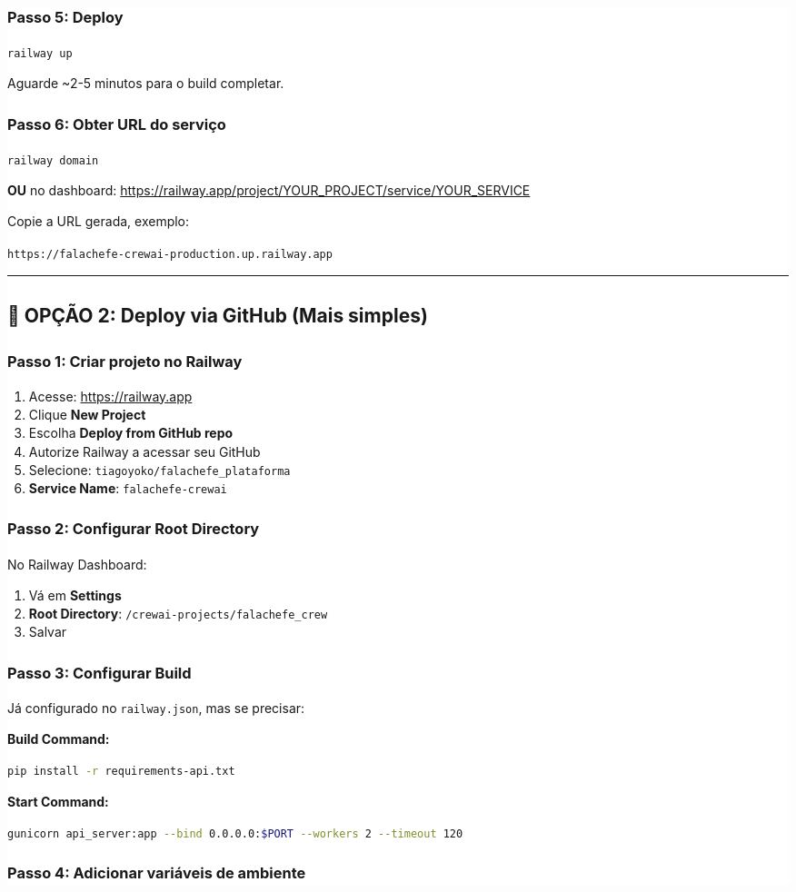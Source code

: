 ### Passo 5: Deploy

```bash
railway up
```

Aguarde ~2-5 minutos para o build completar.

### Passo 6: Obter URL do serviço

```bash
railway domain
```

**OU** no dashboard: https://railway.app/project/YOUR_PROJECT/service/YOUR_SERVICE

Copie a URL gerada, exemplo:
```
https://falachefe-crewai-production.up.railway.app
```

---

## 🎯 **OPÇÃO 2: Deploy via GitHub (Mais simples)**

### Passo 1: Criar projeto no Railway

1. Acesse: https://railway.app
2. Clique **New Project**
3. Escolha **Deploy from GitHub repo**
4. Autorize Railway a acessar seu GitHub
5. Selecione: `tiagoyoko/falachefe_plataforma`
6. **Service Name**: `falachefe-crewai`

### Passo 2: Configurar Root Directory

No Railway Dashboard:
1. Vá em **Settings**
2. **Root Directory**: `/crewai-projects/falachefe_crew`
3. Salvar

### Passo 3: Configurar Build

Já configurado no `railway.json`, mas se precisar:

**Build Command:**
```bash
pip install -r requirements-api.txt
```

**Start Command:**
```bash
gunicorn api_server:app --bind 0.0.0.0:$PORT --workers 2 --timeout 120
```

### Passo 4: Adicionar variáveis de ambiente
